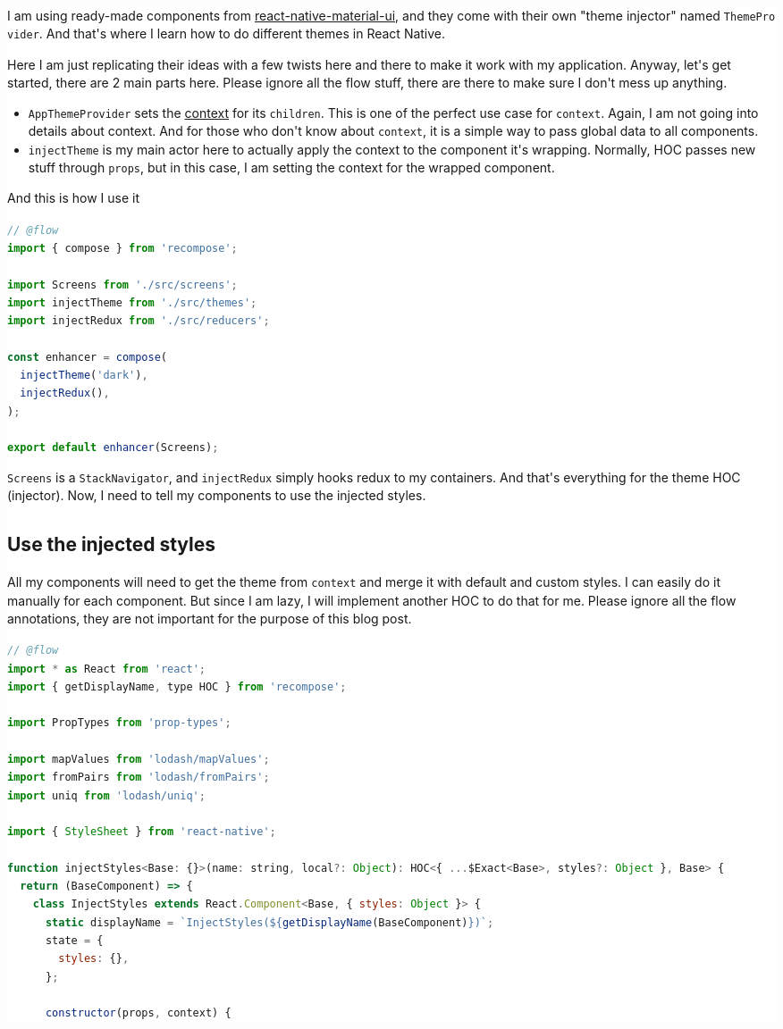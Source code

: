 I am using ready-made components from [react-native-material-ui](https://github.com/xotahal/react-native-material-ui), and they come with their own "theme injector" named `ThemeProvider`. And that's where I learn how to do different themes in React Native.

Here I am just replicating their ideas with a few twists here and there to make it work with my application. Anyway, let's get started, there are 2 main parts here. Please ignore all the flow stuff, there are there to make sure I don't mess up anything.

- `AppThemeProvider` sets the [context](https://reactjs.org/docs/context.html) for its `children`. This is one of the perfect use case for `context`. Again, I am not going into details about context. And for those who don't know about `context`, it is a simple way to pass global data to all components.
- `injectTheme` is my main actor here to actually apply the context to the component it's wrapping. Normally, HOC passes new stuff through `props`, but in this case, I am setting the context for the wrapped component.

And this is how I use it
```js
// @flow
import { compose } from 'recompose';

import Screens from './src/screens';
import injectTheme from './src/themes';
import injectRedux from './src/reducers';

const enhancer = compose(
  injectTheme('dark'),
  injectRedux(),
);

export default enhancer(Screens);
```

`Screens` is a `StackNavigator`, and `injectRedux` simply hooks redux to my containers. And that's everything for the theme HOC (injector). Now, I need to tell my components to use the injected styles.

## Use the injected styles
All my components will need to get the theme from `context` and merge it with default and custom styles. I can easily do it manually for each component. But since I am lazy, I will implement another HOC to do that for me. Please ignore all the flow annotations, they are not important for the purpose of this blog post.

```js
// @flow
import * as React from 'react';
import { getDisplayName, type HOC } from 'recompose';

import PropTypes from 'prop-types';

import mapValues from 'lodash/mapValues';
import fromPairs from 'lodash/fromPairs';
import uniq from 'lodash/uniq';

import { StyleSheet } from 'react-native';

function injectStyles<Base: {}>(name: string, local?: Object): HOC<{ ...$Exact<Base>, styles?: Object }, Base> {
  return (BaseComponent) => {
    class InjectStyles extends React.Component<Base, { styles: Object }> {
      static displayName = `InjectStyles(${getDisplayName(BaseComponent)})`;
      state = {
        styles: {},
      };

      constructor(props, context) {
```
